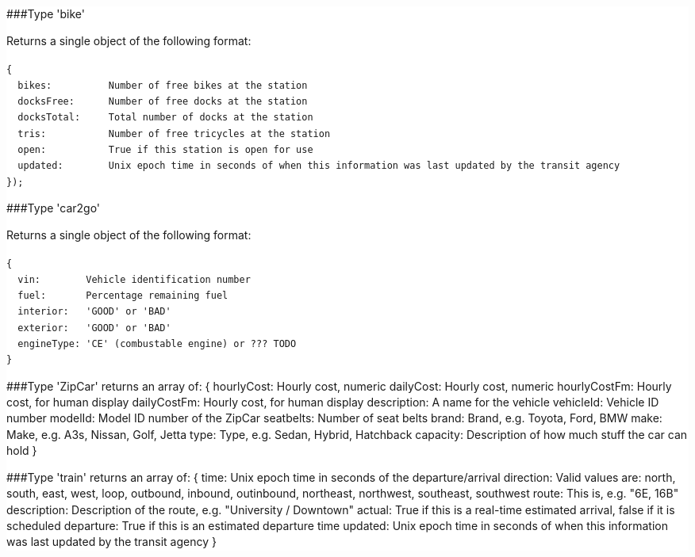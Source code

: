 ###Type 'bike'

Returns a single object of the following format:

    {
      bikes:          Number of free bikes at the station
      docksFree:      Number of free docks at the station
      docksTotal:     Total number of docks at the station
      tris:           Number of free tricycles at the station
      open:           True if this station is open for use
      updated:        Unix epoch time in seconds of when this information was last updated by the transit agency
    });

###Type 'car2go'

Returns a single object of the following format:

    {
      vin:        Vehicle identification number
      fuel:       Percentage remaining fuel
      interior:   'GOOD' or 'BAD'
      exterior:   'GOOD' or 'BAD'
      engineType: 'CE' (combustable engine) or ??? TODO
    }

###Type 'ZipCar' returns an array of:
    {
      hourlyCost:   Hourly cost, numeric
      dailyCost:    Hourly cost, numeric
      hourlyCostFm: Hourly cost, for human display
      dailyCostFm:  Hourly cost, for human display
      description:  A name for the vehicle
      vehicleId:    Vehicle ID number
      modelId:      Model ID number of the ZipCar
      seatbelts:    Number of seat belts
      brand:        Brand, e.g. Toyota, Ford, BMW
      make:         Make, e.g. A3s, Nissan, Golf, Jetta
      type:         Type, e.g. Sedan, Hybrid, Hatchback
      capacity:     Description of how much stuff the car can hold
    }

###Type 'train' returns an array of:
    {
      time:           Unix epoch time in seconds of the departure/arrival
      direction:      Valid values are: north, south, east, west, loop, outbound, inbound, outinbound, northeast, northwest, southeast, southwest
      route:          This is, e.g. "6E, 16B"
      description:    Description of the route, e.g. "University / Downtown"
      actual:         True if this is a real-time estimated arrival, false if it is scheduled
      departure:      True if this is an estimated departure time
      updated:        Unix epoch time in seconds of when this information was last updated by the transit agency
    }
